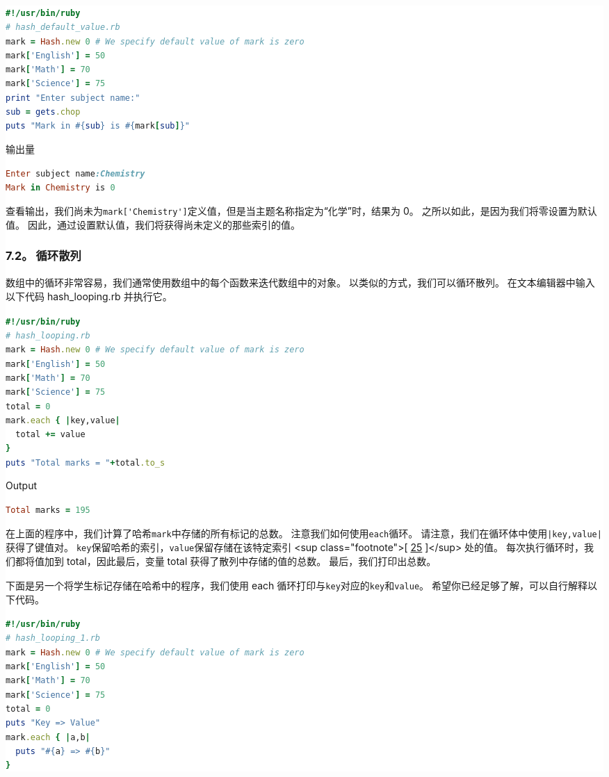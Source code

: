 ```rb
#!/usr/bin/ruby
# hash_default_value.rb
mark = Hash.new 0 # We specify default value of mark is zero
mark['English'] = 50
mark['Math'] = 70
mark['Science'] = 75
print "Enter subject name:"
sub = gets.chop
puts "Mark in #{sub} is #{mark[sub]}"
```

输出量

```rb
Enter subject name:Chemistry
Mark in Chemistry is 0
```

查看输出，我们尚未为`mark['Chemistry']`定义值，但是当主题名称指定为“化学”时，结果为 0。 之所以如此，是因为我们将零设置为默认值。 因此，通过设置默认值，我们将获得尚未定义的那些索引的值。

### 7.2。 循环散列

数组中的循环非常容易，我们通常使用数组中的每个函数来迭代数组中的对象。 以类似的方式，我们可以循环散列。 在文本编辑器中输入以下代码 hash_looping.rb 并执行它。

```rb
#!/usr/bin/ruby
# hash_looping.rb
mark = Hash.new 0 # We specify default value of mark is zero
mark['English'] = 50
mark['Math'] = 70
mark['Science'] = 75
total = 0
mark.each { |key,value|
  total += value
}
puts "Total marks = "+total.to_s
```

Output

```rb
Total marks = 195
```

在上面的程序中，我们计算了哈希`mark`中存储的所有标记的总数。 注意我们如何使用`each`循环。 请注意，我们在循环体中使用`|key,value|`获得了键值对。 `key`保留哈希的索引，`value`保留存储在该特定索引 &lt;sup class="footnote"&gt;[ [25](#_footnotedef_25 "View footnote.") ]&lt;/sup&gt; 处的值。 每次执行循环时，我们都将值加到 total，因此最后，变量 total 获得了散列中存储的值的总数。 最后，我们打印出总数。

下面是另一个将学生标记存储在哈希中的程序，我们使用 each 循环打印与`key`对应的`key`和`value`。 希望你已经足够了解，可以自行解释以下代码。

```rb
#!/usr/bin/ruby
# hash_looping_1.rb
mark = Hash.new 0 # We specify default value of mark is zero
mark['English'] = 50
mark['Math'] = 70
mark['Science'] = 75
total = 0
puts "Key => Value"
mark.each { |a,b|
  puts "#{a} => #{b}"
}
```
